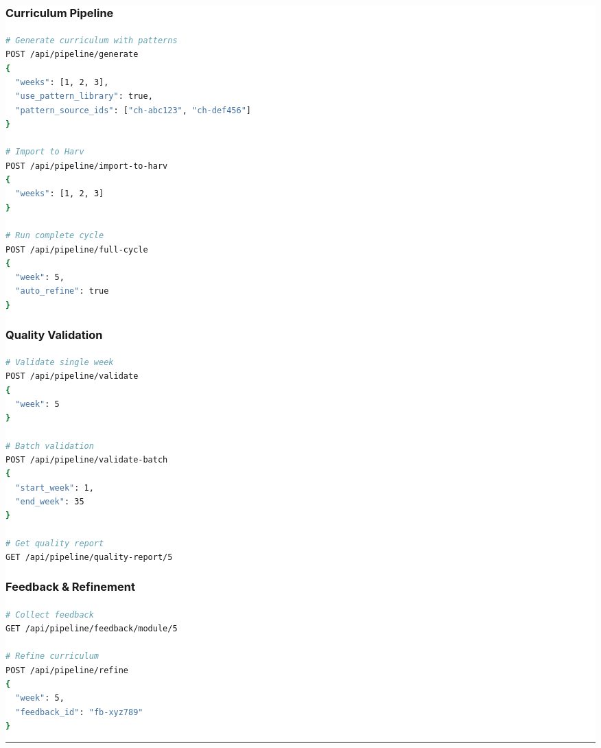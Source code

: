 ### Curriculum Pipeline

```bash
# Generate curriculum with patterns
POST /api/pipeline/generate
{
  "weeks": [1, 2, 3],
  "use_pattern_library": true,
  "pattern_source_ids": ["ch-abc123", "ch-def456"]
}

# Import to Harv
POST /api/pipeline/import-to-harv
{
  "weeks": [1, 2, 3]
}

# Run complete cycle
POST /api/pipeline/full-cycle
{
  "week": 5,
  "auto_refine": true
}
```

### Quality Validation

```bash
# Validate single week
POST /api/pipeline/validate
{
  "week": 5
}

# Batch validation
POST /api/pipeline/validate-batch
{
  "start_week": 1,
  "end_week": 35
}

# Get quality report
GET /api/pipeline/quality-report/5
```

### Feedback & Refinement

```bash
# Collect feedback
GET /api/pipeline/feedback/module/5

# Refine curriculum
POST /api/pipeline/refine
{
  "week": 5,
  "feedback_id": "fb-xyz789"
}
```

---